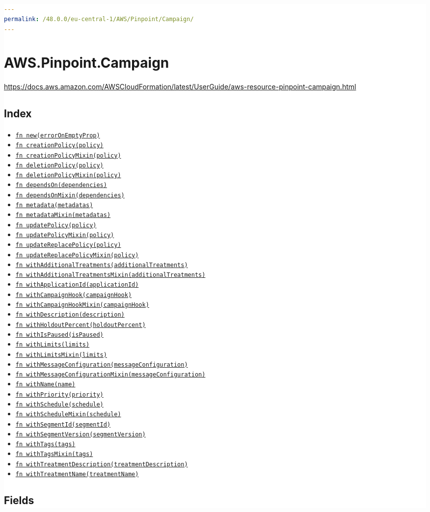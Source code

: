```yaml
---
permalink: /48.0.0/eu-central-1/AWS/Pinpoint/Campaign/
---
```


# AWS.Pinpoint.Campaign

https://docs.aws.amazon.com/AWSCloudFormation/latest/UserGuide/aws-resource-pinpoint-campaign.html

## Index

* [`fn new(errorOnEmptyProp)`](#fn-new)
* [`fn creationPolicy(policy)`](#fn-creationpolicy)
* [`fn creationPolicyMixin(policy)`](#fn-creationpolicymixin)
* [`fn deletionPolicy(policy)`](#fn-deletionpolicy)
* [`fn deletionPolicyMixin(policy)`](#fn-deletionpolicymixin)
* [`fn dependsOn(dependencies)`](#fn-dependson)
* [`fn dependsOnMixin(dependencies)`](#fn-dependsonmixin)
* [`fn metadata(metadatas)`](#fn-metadata)
* [`fn metadataMixin(metadatas)`](#fn-metadatamixin)
* [`fn updatePolicy(policy)`](#fn-updatepolicy)
* [`fn updatePolicyMixin(policy)`](#fn-updatepolicymixin)
* [`fn updateReplacePolicy(policy)`](#fn-updatereplacepolicy)
* [`fn updateReplacePolicyMixin(policy)`](#fn-updatereplacepolicymixin)
* [`fn withAdditionalTreatments(additionalTreatments)`](#fn-withadditionaltreatments)
* [`fn withAdditionalTreatmentsMixin(additionalTreatments)`](#fn-withadditionaltreatmentsmixin)
* [`fn withApplicationId(applicationId)`](#fn-withapplicationid)
* [`fn withCampaignHook(campaignHook)`](#fn-withcampaignhook)
* [`fn withCampaignHookMixin(campaignHook)`](#fn-withcampaignhookmixin)
* [`fn withDescription(description)`](#fn-withdescription)
* [`fn withHoldoutPercent(holdoutPercent)`](#fn-withholdoutpercent)
* [`fn withIsPaused(isPaused)`](#fn-withispaused)
* [`fn withLimits(limits)`](#fn-withlimits)
* [`fn withLimitsMixin(limits)`](#fn-withlimitsmixin)
* [`fn withMessageConfiguration(messageConfiguration)`](#fn-withmessageconfiguration)
* [`fn withMessageConfigurationMixin(messageConfiguration)`](#fn-withmessageconfigurationmixin)
* [`fn withName(name)`](#fn-withname)
* [`fn withPriority(priority)`](#fn-withpriority)
* [`fn withSchedule(schedule)`](#fn-withschedule)
* [`fn withScheduleMixin(schedule)`](#fn-withschedulemixin)
* [`fn withSegmentId(segmentId)`](#fn-withsegmentid)
* [`fn withSegmentVersion(segmentVersion)`](#fn-withsegmentversion)
* [`fn withTags(tags)`](#fn-withtags)
* [`fn withTagsMixin(tags)`](#fn-withtagsmixin)
* [`fn withTreatmentDescription(treatmentDescription)`](#fn-withtreatmentdescription)
* [`fn withTreatmentName(treatmentName)`](#fn-withtreatmentname)

## Fields
